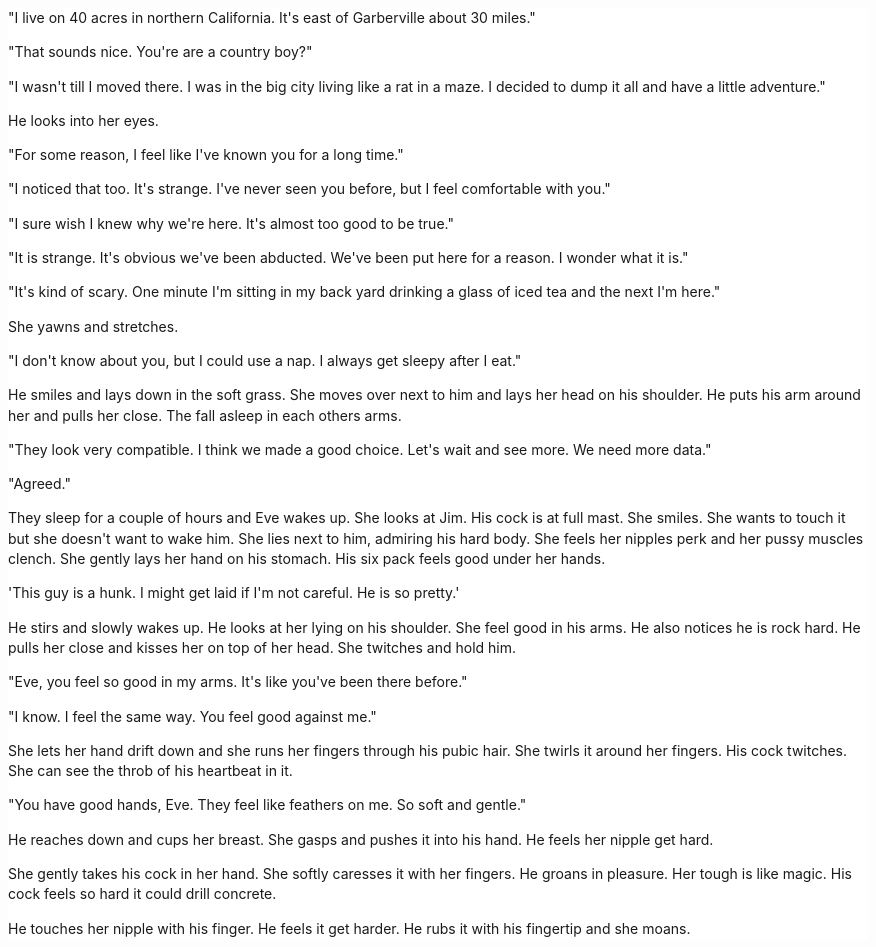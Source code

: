 "I live on 40 acres in northern California. It's east of Garberville about 30 miles." 

"That sounds nice. You're are a country boy?" 

"I wasn't till I moved there. I was in the big city living like a rat in a maze. I decided to dump it all and have a little adventure." 

He looks into her eyes. 

"For some reason, I feel like I've known you for a long time." 

"I noticed that too. It's strange. I've never seen you before, but I feel comfortable with you." 

"I sure wish I knew why we're here. It's almost too good to be true." 

"It is strange. It's obvious we've been abducted. We've been put here for a reason. I wonder what it is." 

"It's kind of scary. One minute I'm sitting in my back yard drinking a glass of iced tea and the next I'm here." 

She yawns and stretches. 

"I don't know about you, but I could use a nap. I always get sleepy after I eat." 

He smiles and lays down in the soft grass. She moves over next to him and lays her head on his shoulder. He puts his arm around her and pulls her close. The fall asleep in each others arms. 

"They look very compatible. I think we made a good choice. Let's wait and see more. We need more data." 

"Agreed." 

They sleep for a couple of hours and Eve wakes up. She looks at Jim. His cock is at full mast. She smiles. She wants to touch it but she doesn't want to wake him. She lies next to him, admiring his hard body. She feels her nipples perk and her pussy muscles clench. She gently lays her hand on his stomach. His six pack feels good under her hands. 

'This guy is a hunk. I might get laid if I'm not careful. He is so pretty.' 

He stirs and slowly wakes up. He looks at her lying on his shoulder. She feel good in his arms. He also notices he is rock hard. He pulls her close and kisses her on top of her head. She twitches and hold him. 

"Eve, you feel so good in my arms. It's like you've been there before." 

"I know. I feel the same way. You feel good against me." 

She lets her hand drift down and she runs her fingers through his pubic hair. She twirls it around her fingers. His cock twitches. She can see the throb of his heartbeat in it. 

"You have good hands, Eve. They feel like feathers on me. So soft and gentle." 

He reaches down and cups her breast. She gasps and pushes it into his hand. He feels her nipple get hard. 

She gently takes his cock in her hand. She softly caresses it with her fingers. He groans in pleasure. Her tough is like magic. His cock feels so hard it could drill concrete. 

He touches her nipple with his finger. He feels it get harder. He rubs it with his fingertip and she moans. 

